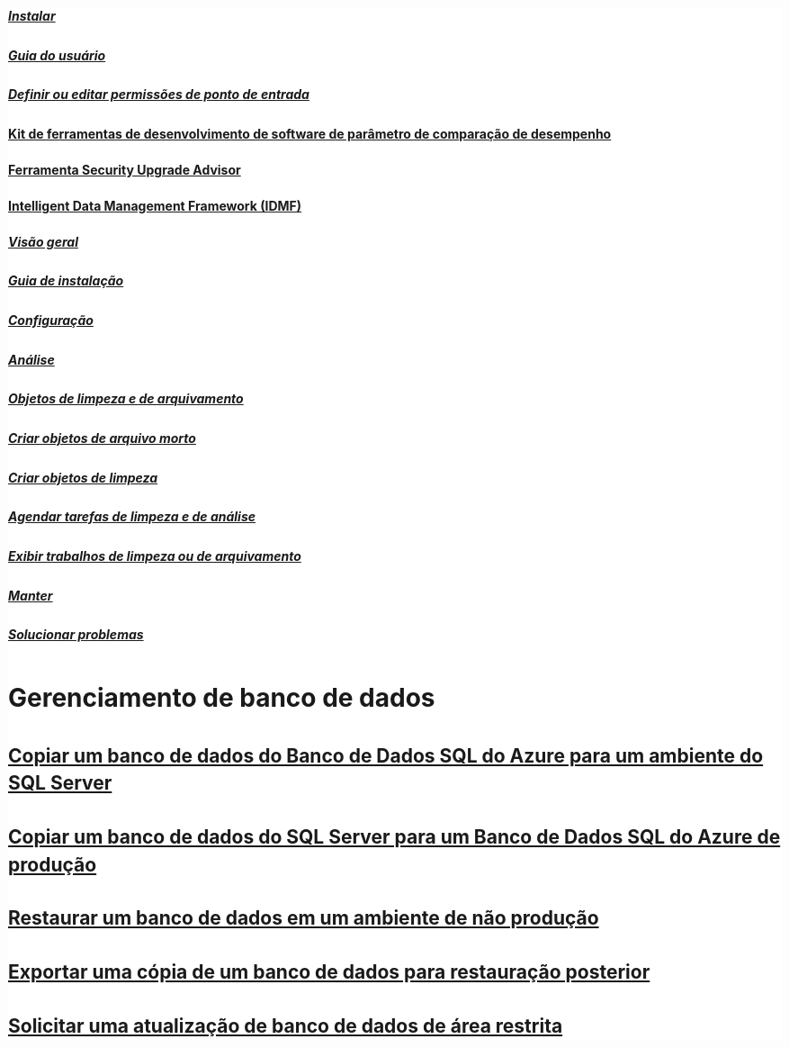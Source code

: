 ##### [Instalar](lifecycle-services/ax-2012/install-security-development-tool.md)
##### [Guia do usuário](lifecycle-services/ax-2012/security-development-tool-user-guide.md)
##### [Definir ou editar permissões de ponto de entrada](lifecycle-services/ax-2012/define-edit-entry-point-permissions.md)
#### [Kit de ferramentas de desenvolvimento de software de parâmetro de comparação de desempenho](lifecycle-services/ax-2012/performance-benchmark-software-development-toolkit-sdk-2012.md)
#### [Ferramenta Security Upgrade Advisor](lifecycle-services/ax-2012/security-upgrade-advisor-tool-user-guide.md)
#### [Intelligent Data Management Framework (IDMF)](lifecycle-services/ax-2012/microsoft-idmf.md)
##### [Visão geral](lifecycle-services/ax-2012/overview-idmf.md)
##### [Guia de instalação](lifecycle-services/ax-2012/installation-guide-idmf.md)
##### [Configuração](lifecycle-services/ax-2012/configuration-functionality-idmf-workspace.md)
##### [Análise](lifecycle-services/ax-2012/analysis-functionality-idmf-workspace.md)
##### [Objetos de limpeza e de arquivamento](lifecycle-services/ax-2012/work-with-purge-objects-archive-objects.md)
##### [Criar objetos de arquivo morto](lifecycle-services/ax-2012/create-archive-objects.md)
##### [Criar objetos de limpeza](lifecycle-services/ax-2012/create-purge-objects.md)
##### [Agendar tarefas de limpeza e de análise](lifecycle-services/ax-2012/schedule-purge-analysis-tasks.md)
##### [Exibir trabalhos de limpeza ou de arquivamento](lifecycle-services/ax-2012/view-status-purge-archive-jobs.md)
##### [Manter](lifecycle-services/ax-2012/maintain-idmf.md)
##### [Solucionar problemas](lifecycle-services/ax-2012/troubleshoot-idmf.md)

# Gerenciamento de banco de dados
## [Copiar um banco de dados do Banco de Dados SQL do Azure para um ambiente do SQL Server](database/copy-database-from-azure-sql-to-sql-server.md)
## [Copiar um banco de dados do SQL Server para um Banco de Dados SQL do Azure de produção](database/copy-database-from-sql-server-to-azure-sql.md)
## [Restaurar um banco de dados em um ambiente de não produção](database/request-point-in-time-restore.md)
## [Exportar uma cópia de um banco de dados para restauração posterior](database/copy-operations-database.md)
## [Solicitar uma atualização de banco de dados de área restrita](database/database-refresh.md)
